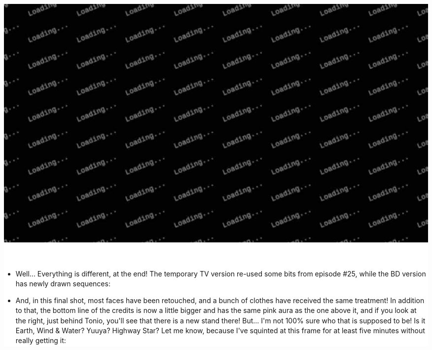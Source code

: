  <img width="100%" height="100%" class="lazyload" src="./../images/loading.jpg"
  data-src="./../images/DIU27/bd-02827-1090px.jpg"
  data-srcset="./../images/DIU27/bd-02827-512px.jpg 512w,
  ./../images/DIU27/bd-02827-768px.jpg 768w,
  ./../images/DIU27/bd-02827-1090px.jpg 1090w"
  sizes="(min-width: 1218px) 1090px,
  (min-width: 768px) 87vw,
  89vw" />
</div>

<br>

- Well... Everything is different, at the end! The temporary TV version re-used some bits from episode #25, while the BD version has newly drawn sequences:

<video class='lazyload' playsinline nocontrols muted data-autoplay preload='none' loop data-poster='./../images/loadingvideo.jpg'>
  <source src="./../videos/DIU27/09 - all new 1.webm" type='video/webm; codecs="vp8, vorbis"'>
  <source src="./../videos/DIU27/09 - all new 1.mp4" type='video/mp4; codecs=avc1.42E01E,mp4a.40.2'>
</video>

<video class='lazyload' playsinline nocontrols muted data-autoplay preload='none' loop data-poster='./../images/loadingvideo.jpg'>
  <source src="./../videos/DIU27/10 - all new 2.webm" type='video/webm; codecs="vp8, vorbis"'>
  <source src="./../videos/DIU27/10 - all new 2.mp4" type='video/mp4; codecs=avc1.42E01E,mp4a.40.2'>
</video>

- And, in this final shot, most faces have been retouched, and a bunch of clothes have received the same treatment! In addition to that, the bottom line of the credits is now a little bigger and has the same pink aura as the one above it, and if you look at the right, just behind Tonio, you'll see that there is a new stand there! But... I'm not 100% sure who that is supposed to be! Is it Earth, Wind & Water? Yuuya? Highway Star? Let me know, because I've squinted at this frame for at least five minutes without really getting it:
